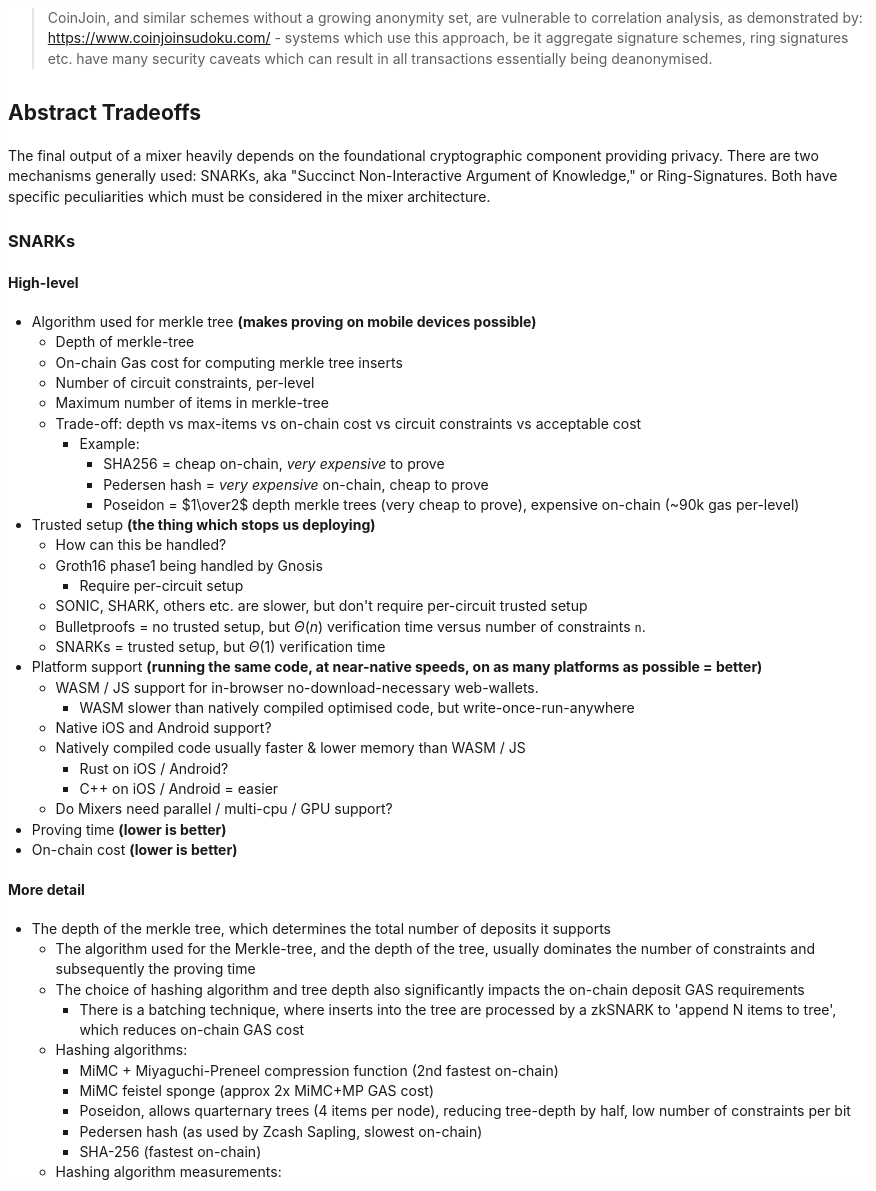 > CoinJoin, and similar schemes without a growing anonymity set, are vulnerable to correlation analysis, as demonstrated by: https://www.coinjoinsudoku.com/ - systems which use this approach, be it aggregate signature schemes, ring signatures etc. have many security caveats which can result in all transactions essentially being deanonymised.

## Abstract Tradeoffs

The final output of a mixer heavily depends on the foundational cryptographic component providing privacy. There are two mechanisms generally used: SNARKs, aka "Succinct Non-Interactive Argument of Knowledge," or Ring-Signatures. Both have specific peculiarities which must be considered in the mixer architecture.


### SNARKs

#### High-level

 * Algorithm used for merkle tree **(makes proving on mobile devices possible)**
     * Depth of merkle-tree
     * On-chain Gas cost for computing merkle tree inserts
     * Number of circuit constraints, per-level
     * Maximum number of items in merkle-tree
     * Trade-off: depth vs max-items vs on-chain cost vs circuit constraints vs acceptable cost
         * Example:
             * SHA256 = cheap on-chain, *very expensive* to prove
             * Pedersen hash = *very expensive* on-chain, cheap to prove
             * Poseidon = $1\over2$ depth merkle trees (very cheap to prove), expensive on-chain (~90k gas per-level)
 * Trusted setup **(the thing which stops us deploying)**
     * How can this be handled?
     * Groth16 phase1 being handled by Gnosis
         * Require per-circuit setup
     * SONIC, SHARK, others etc. are slower, but don't require per-circuit trusted setup
     * Bulletproofs = no trusted setup, but $\Theta(n)$ verification time versus number of constraints `n`.
     * SNARKs = trusted setup, but $\Theta(1)$ verification time
 * Platform support **(running the same code, at near-native speeds, on as many platforms as possible = better)**
     * WASM / JS support for in-browser no-download-necessary web-wallets.
         * WASM slower than natively compiled optimised code, but write-once-run-anywhere
     * Native iOS and Android support?
     * Natively compiled code usually faster & lower memory than WASM / JS
         * Rust on iOS / Android?
         * C++ on iOS / Android = easier
     * Do Mixers need parallel / multi-cpu / GPU support?
 * Proving time **(lower is better)**
 * On-chain cost **(lower is better)**

#### More detail

* The depth of the merkle tree, which determines the total number of deposits it supports
    * The algorithm used for the Merkle-tree, and the depth of the tree, usually dominates the number of constraints and subsequently the proving time
    * The choice of hashing algorithm and tree depth also significantly impacts the on-chain deposit GAS requirements
        * There is a batching technique, where inserts into the tree are processed by a zkSNARK to 'append N items to tree', which reduces on-chain GAS cost
    * Hashing algorithms:
        * MiMC + Miyaguchi-Preneel compression function (2nd fastest on-chain)
        * MiMC feistel sponge (approx 2x MiMC+MP GAS cost)
        * Poseidon, allows quarternary trees (4 items per node), reducing tree-depth by half, low number of constraints per bit
        * Pedersen hash (as used by Zcash Sapling, slowest on-chain)
        * SHA-256 (fastest on-chain)
    * Hashing algorithm measurements: